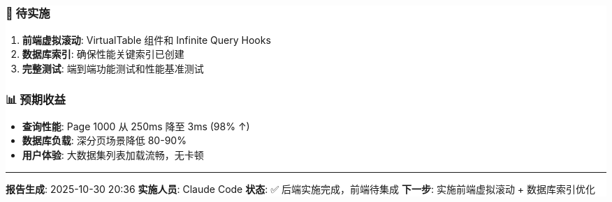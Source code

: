 ### 🔄 待实施

1. **前端虚拟滚动**: VirtualTable 组件和 Infinite Query Hooks
2. **数据库索引**: 确保性能关键索引已创建
3. **完整测试**: 端到端功能测试和性能基准测试

### 📊 预期收益

- **查询性能**: Page 1000 从 250ms 降至 3ms (98% ↑)
- **数据库负载**: 深分页场景降低 80-90%
- **用户体验**: 大数据集列表加载流畅，无卡顿

---

**报告生成**: 2025-10-30 20:36
**实施人员**: Claude Code
**状态**: ✅ 后端实施完成，前端待集成
**下一步**: 实施前端虚拟滚动 + 数据库索引优化

